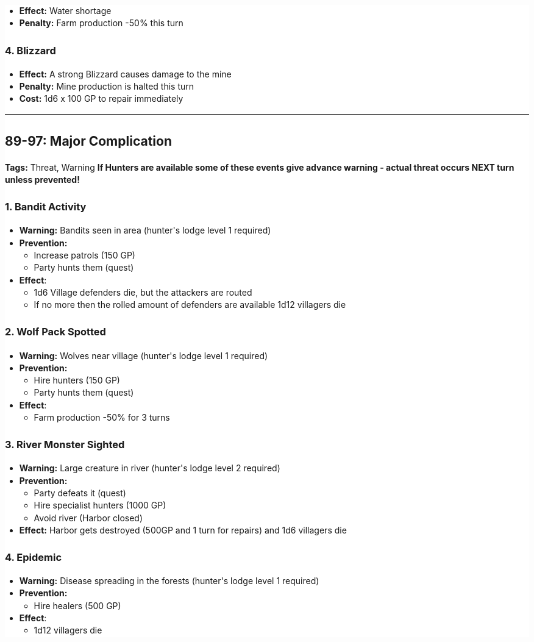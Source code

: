 - **Effect:** Water shortage
- **Penalty:** Farm production -50% this turn

### 4. Blizzard

- **Effect:** A strong Blizzard causes damage to the mine
- **Penalty:** Mine production is halted this turn
- **Cost:** 1d6 x 100 GP to repair immediately

---

## 89-97: Major Complication

**Tags:** Threat, Warning
**If Hunters are available some of these events give advance warning - actual threat occurs NEXT turn unless prevented!**
### 1. Bandit Activity

- **Warning:** Bandits seen in area (hunter's lodge level 1 required)
- **Prevention:**
    - Increase patrols (150 GP)
    - Party hunts them (quest)
- **Effect**:
	- 1d6 Village defenders die, but the attackers are routed
	- If no more then the rolled amount of defenders are available 1d12 villagers die

### 2. Wolf Pack Spotted

- **Warning:** Wolves near village (hunter's lodge level 1 required)
- **Prevention:**
    - Hire hunters (150 GP)
    - Party hunts them (quest)
- **Effect**:
	- Farm production -50% for 3 turns

### 3. River Monster Sighted

- **Warning:** Large creature in river (hunter's lodge level 2 required)
- **Prevention:**
    - Party defeats it (quest)
    - Hire specialist hunters (1000 GP)
    - Avoid river (Harbor closed)
- **Effect:** Harbor gets destroyed (500GP and 1 turn for repairs) and 1d6 villagers die 

### 4. Epidemic

- **Warning:** Disease spreading in the forests (hunter's lodge level 1 required)
- **Prevention:**
    - Hire healers (500 GP)
- **Effect**:
	- 1d12 villagers die
